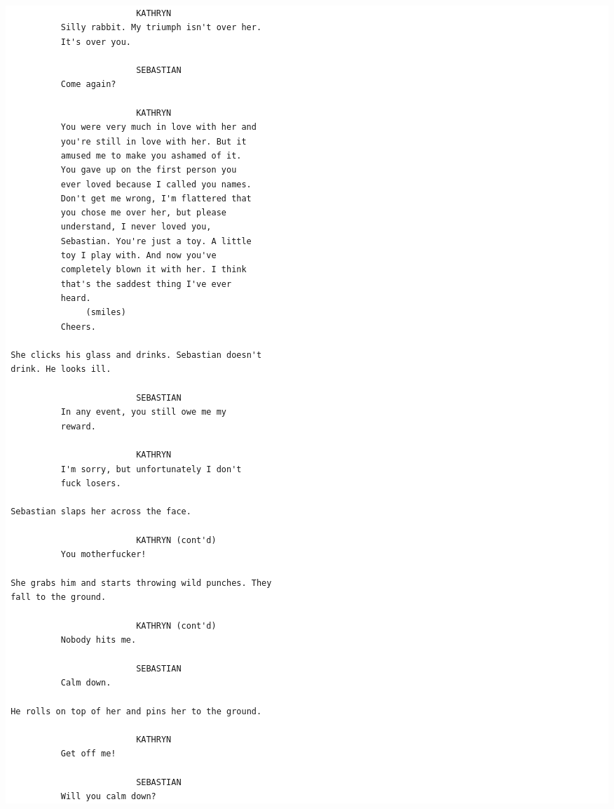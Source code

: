                               KATHRYN
               Silly rabbit. My triumph isn't over her.
               It's over you.

                              SEBASTIAN
               Come again?

                              KATHRYN
               You were very much in love with her and
               you're still in love with her. But it
               amused me to make you ashamed of it.
               You gave up on the first person you
               ever loved because I called you names.
               Don't get me wrong, I'm flattered that
               you chose me over her, but please
               understand, I never loved you,
               Sebastian. You're just a toy. A little
               toy I play with. And now you've
               completely blown it with her. I think
               that's the saddest thing I've ever
               heard.
                    (smiles)
               Cheers.

     She clicks his glass and drinks. Sebastian doesn't
     drink. He looks ill.

                              SEBASTIAN
               In any event, you still owe me my
               reward.

                              KATHRYN
               I'm sorry, but unfortunately I don't
               fuck losers.

     Sebastian slaps her across the face.

                              KATHRYN (cont'd)
               You motherfucker!

     She grabs him and starts throwing wild punches. They
     fall to the ground.

                              KATHRYN (cont'd)
               Nobody hits me.

                              SEBASTIAN
               Calm down.

     He rolls on top of her and pins her to the ground.

                              KATHRYN
               Get off me!

                              SEBASTIAN
               Will you calm down?
